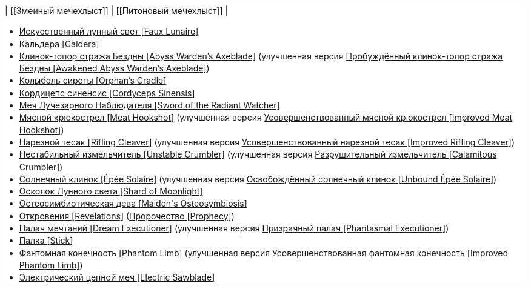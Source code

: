 | [[Змеиный мечехлыст]]                 | [[Питоновый мечехлыст]]                      |
- [Искусственный лунный свет [Faux Lunaire]](https://dnd.su/homebrew/items/6866-faux_lunaire/) 
- [Кальдера [Caldera]](https://dnd.su/homebrew/items/6861-caldera/)
- [Клинок-топор стража Бездны [Abyss Warden’s Axeblade]](https://dnd.su/homebrew/items/6841-abyss_warden_s_axeblade/) (улучшенная версия [Пробуждённый клинок-топор стража Бездны [Awakened Abyss Warden’s Axeblade]](https://dnd.su/homebrew/items/6859-awakened_abyss_warden_s_axeblade/))
- [Колыбель сироты [Orphan’s Cradle]](https://dnd.su/homebrew/items/6873-orphan_s_cradle/)
- [Кордицепс синенсис [Cordyceps Sinensis]](https://dnd.su/homebrew/items/6842-cordyceps_sinensis/)
- [Меч Лучезарного Наблюдателя [Sword of the Radiant Watcher]](https://dnd.su/homebrew/items/6880-sword_of_the_radiant_watcher/)
- [Мясной крюкострел [Meat Hookshot]](https://dnd.su/homebrew/items/6823-meat_hookshot/) (улучшенная версия [Усовершенствованный мясной крюкострел [Improved Meat Hookshot]](https://dnd.su/homebrew/items/6847-improved_meat_hookshot/))
- [Нарезной тесак [Rifling Cleaver]](https://dnd.su/homebrew/items/6826-rifling_cleaver/) (улучшенная версия [Усовершенствованный нарезной тесак [Improved Rifling Cleaver]](https://dnd.su/homebrew/items/6848-improved_rifling_cleaver/))
- [Нестабильный измельчитель [Unstable Crumbler]](https://dnd.su/homebrew/items/6858-unstable_crumbler/) (улучшенная версия [Разрушительный измельчитель [Calamitous Crumbler]](https://dnd.su/homebrew/items/6860-calamitous_crumbler/))
- [Солнечный клинок [Épée Solaire]](https://dnd.su/homebrew/items/6863-_p_e_solaire/) (улучшенная версия [Освобождённый солнечный клинок [Unbound Épée Solaire]](https://dnd.su/homebrew/items/6882-unbound_p_e_solaire/))
- [Осколок Лунного света [Shard of Moonlight]](https://dnd.su/homebrew/items/6879-shard_of_moonlight/) 
- [Остеосимбиотическая дева [Maiden's Osteosymbiosis]](https://dnd.su/homebrew/items/6871-maiden_s_osteosymbiosis/)
- [Откровения [Revelations]](https://dnd.su/homebrew/items/6875-revelations/) ([Пророчество [Prophecy]](https://dnd.su/homebrew/items/6876-prophecy/))
- [Палач мечтаний [Dream Executioner]](https://dnd.su/homebrew/items/6843-dream_executioner/) (улучшенная версия [Призрачный палач [Phantasmal Executioner]](https://dnd.su/homebrew/items/6874-phantasmal_executioner/))
- [Палка [Stick]](https://dnd.su/homebrew/items/6825-stick/)
- [Фантомная конечность [Phantom Limb]](https://dnd.su/homebrew/items/6851-phantom_limb/) (улучшенная версия [Усовершенствованная фантомная конечность [Improved Phantom Limb]](https://dnd.su/homebrew/items/6869-improved_phantom_limb/))
- [Электрический цепной меч [Electric Sawblade]](https://dnd.su/homebrew/items/6845-electric_sawblade/)